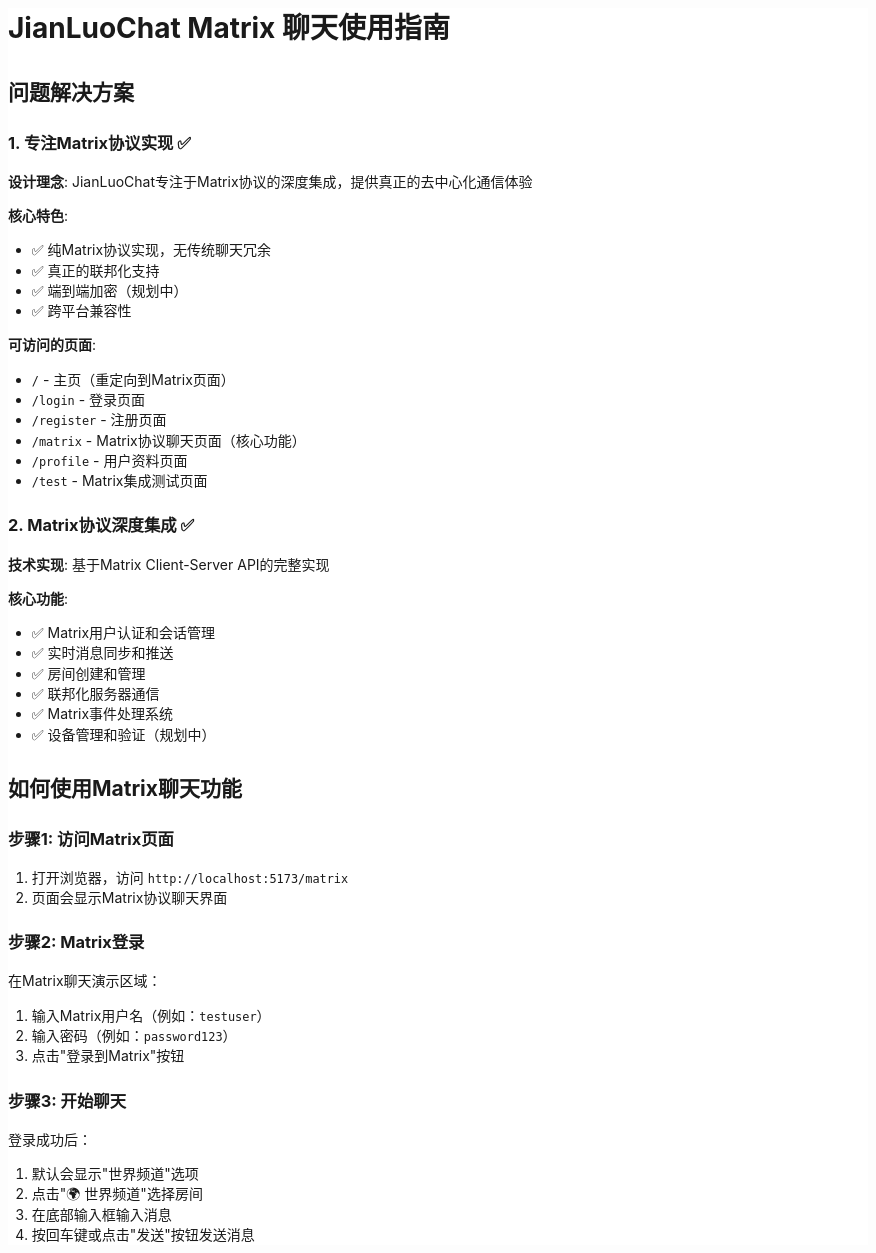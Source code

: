 # JianLuoChat Matrix 聊天使用指南

## 问题解决方案

### 1. 专注Matrix协议实现 ✅

**设计理念**: JianLuoChat专注于Matrix协议的深度集成，提供真正的去中心化通信体验

**核心特色**:
- ✅ 纯Matrix协议实现，无传统聊天冗余
- ✅ 真正的联邦化支持
- ✅ 端到端加密（规划中）
- ✅ 跨平台兼容性

**可访问的页面**:
- `/` - 主页（重定向到Matrix页面）
- `/login` - 登录页面
- `/register` - 注册页面
- `/matrix` - Matrix协议聊天页面（核心功能）
- `/profile` - 用户资料页面
- `/test` - Matrix集成测试页面

### 2. Matrix协议深度集成 ✅

**技术实现**: 基于Matrix Client-Server API的完整实现

**核心功能**:
- ✅ Matrix用户认证和会话管理
- ✅ 实时消息同步和推送
- ✅ 房间创建和管理
- ✅ 联邦化服务器通信
- ✅ Matrix事件处理系统
- ✅ 设备管理和验证（规划中）

## 如何使用Matrix聊天功能

### 步骤1: 访问Matrix页面
1. 打开浏览器，访问 `http://localhost:5173/matrix`
2. 页面会显示Matrix协议聊天界面

### 步骤2: Matrix登录
在Matrix聊天演示区域：
1. 输入Matrix用户名（例如：`testuser`）
2. 输入密码（例如：`password123`）
3. 点击"登录到Matrix"按钮

### 步骤3: 开始聊天
登录成功后：
1. 默认会显示"世界频道"选项
2. 点击"🌍 世界频道"选择房间
3. 在底部输入框输入消息
4. 按回车键或点击"发送"按钮发送消息
